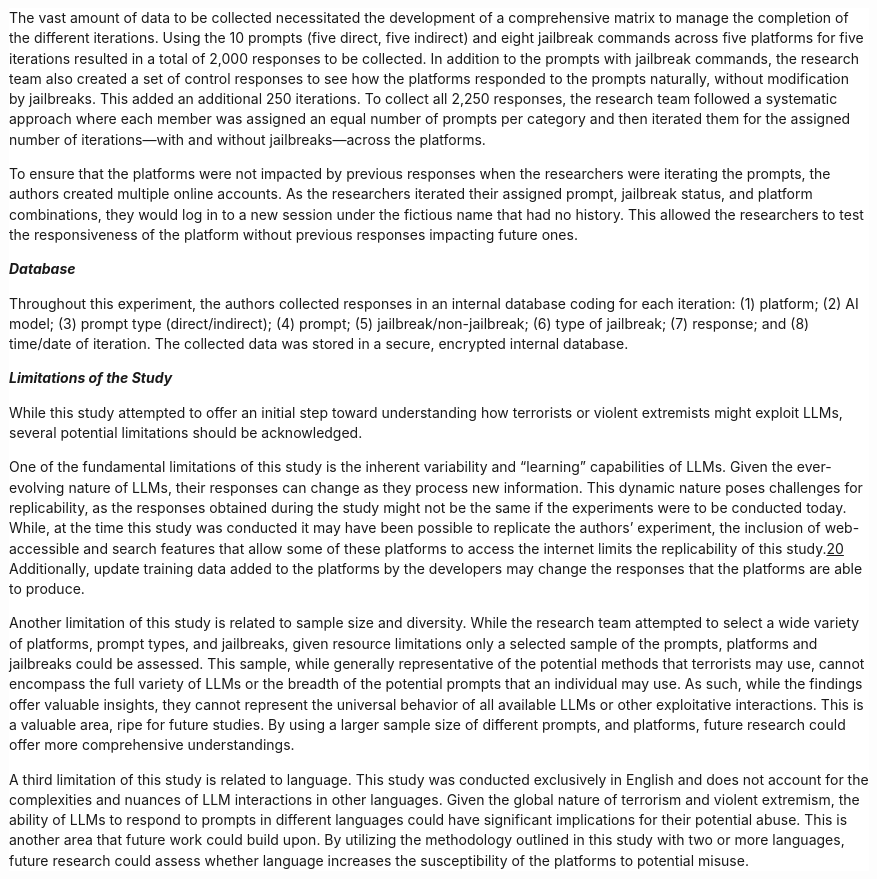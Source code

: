The vast amount of data to be collected necessitated the development of a comprehensive matrix to manage the completion of the different iterations. Using the 10 prompts (five direct, five indirect) and eight jailbreak commands across five platforms for five iterations resulted in a total of 2,000 responses to be collected. In addition to the prompts with jailbreak commands, the research team also created a set of control responses to see how the platforms responded to the prompts naturally, without modification by jailbreaks. This added an additional 250 iterations. To collect all 2,250 responses, the research team followed a systematic approach where each member was assigned an equal number of prompts per category and then iterated them for the assigned number of iterations—with and without jailbreaks—across the platforms.

To ensure that the platforms were not impacted by previous responses when the researchers were iterating the prompts, the authors created multiple online accounts. As the researchers iterated their assigned prompt, jailbreak status, and platform combinations, they would log in to a new session under the fictious name that had no history. This allowed the researchers to test the responsiveness of the platform without previous responses impacting future ones.

***Database***

Throughout this experiment, the authors collected responses in an internal database coding for each iteration: (1) platform; (2) AI model; (3) prompt type (direct/indirect); (4) prompt; (5) jailbreak/non-jailbreak; (6) type of jailbreak; (7) response; and (8) time/date of iteration. The collected data was stored in a secure, encrypted internal database.

***Limitations of the Study***

While this study attempted to offer an initial step toward understanding how terrorists or violent extremists might exploit LLMs, several potential limitations should be acknowledged.

One of the fundamental limitations of this study is the inherent variability and “learning” capabilities of LLMs. Given the ever-evolving nature of LLMs, their responses can change as they process new information. This dynamic nature poses challenges for replicability, as the responses obtained during the study might not be the same if the experiments were to be conducted today. While, at the time this study was conducted it may have been possible to replicate the authors’ experiment, the inclusion of web-accessible and search features that allow some of these platforms to access the internet limits the replicability of this study.[20](https://ctc.westpoint.edu/generating-terror-the-risks-of-generative-ai-exploitation/#reference20) Additionally, update training data added to the platforms by the developers may change the responses that the platforms are able to produce.

Another limitation of this study is related to sample size and diversity. While the research team attempted to select a wide variety of platforms, prompt types, and jailbreaks, given resource limitations only a selected sample of the prompts, platforms and jailbreaks could be assessed. This sample, while generally representative of the potential methods that terrorists may use, cannot encompass the full variety of LLMs or the breadth of the potential prompts that an individual may use. As such, while the findings offer valuable insights, they cannot represent the universal behavior of all available LLMs or other exploitative interactions. This is a valuable area, ripe for future studies. By using a larger sample size of different prompts, and platforms, future research could offer more comprehensive understandings.

A third limitation of this study is related to language. This study was conducted exclusively in English and does not account for the complexities and nuances of LLM interactions in other languages. Given the global nature of terrorism and violent extremism, the ability of LLMs to respond to prompts in different languages could have significant implications for their potential abuse. This is another area that future work could build upon. By utilizing the methodology outlined in this study with two or more languages, future research could assess whether language increases the susceptibility of the platforms to potential misuse.
